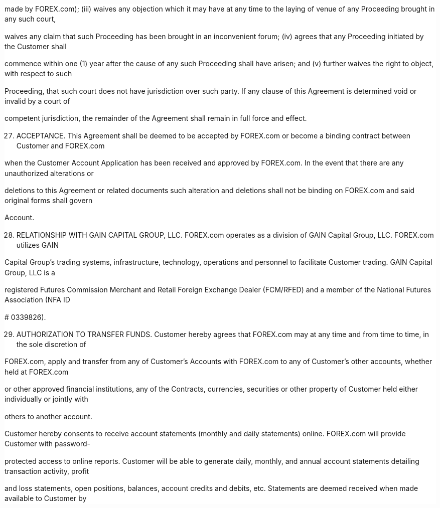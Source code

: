 made by FOREX.com); (iii) waives any objection which it may have at any time to the laying of venue of any Proceeding brought in any such court,

waives any claim that such Proceeding has been brought in an inconvenient forum; (iv) agrees that any Proceeding initiated by the Customer shall

commence within one (1) year after the cause of any such Proceeding shall have arisen; and (v) further waives the right to object, with respect to such

Proceeding, that such court does not have jurisdiction over such party. If any clause of this Agreement is determined void or invalid by a court of

competent jurisdiction, the remainder of the Agreement shall remain in full force and effect.



27. ACCEPTANCE. This Agreement shall be deemed to be accepted by FOREX.com or become a binding contract between Customer and FOREX.com

when the Customer Account Application has been received and approved by FOREX.com. In the event that there are any unauthorized alterations or

deletions to this Agreement or related documents such alteration and deletions shall not be binding on FOREX.com and said original forms shall govern

Account.



28. RELATIONSHIP WITH GAIN CAPITAL GROUP, LLC. FOREX.com operates as a division of GAIN Capital Group, LLC. FOREX.com utilizes GAIN

Capital Group’s trading systems, infrastructure, technology, operations and personnel to facilitate Customer trading. GAIN Capital Group, LLC is a

registered Futures Commission Merchant and Retail Foreign Exchange Dealer (FCM/RFED) and a member of the National Futures Association (NFA ID

\# 0339826).



29. AUTHORIZATION TO TRANSFER FUNDS. Customer hereby agrees that FOREX.com may at any time and from time to time, in the sole discretion of

FOREX.com, apply and transfer from any of Customer’s Accounts with FOREX.com to any of Customer’s other accounts, whether held at FOREX.com

or other approved financial institutions, any of the Contracts, currencies, securities or other property of Customer held either individually or jointly with

others to another account.



Customer hereby consents to receive account statements (monthly and daily statements) online. FOREX.com will provide Customer with password-

protected access to online reports. Customer will be able to generate daily, monthly, and annual account statements detailing transaction activity, profit

and loss statements, open positions, balances, account credits and debits, etc. Statements are deemed received when made available to Customer by
